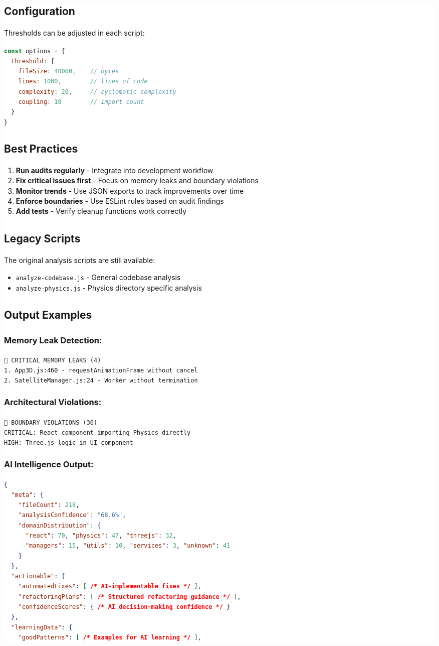 ## Configuration

Thresholds can be adjusted in each script:

```javascript
const options = {
  threshold: {
    fileSize: 40000,    // bytes
    lines: 1000,        // lines of code
    complexity: 20,     // cyclomatic complexity
    coupling: 10        // import count
  }
}
```

## Best Practices

1. **Run audits regularly** - Integrate into development workflow
2. **Fix critical issues first** - Focus on memory leaks and boundary violations
3. **Monitor trends** - Use JSON exports to track improvements over time
4. **Enforce boundaries** - Use ESLint rules based on audit findings
5. **Add tests** - Verify cleanup functions work correctly

## Legacy Scripts

The original analysis scripts are still available:
- `analyze-codebase.js` - General codebase analysis
- `analyze-physics.js` - Physics directory specific analysis

## Output Examples

### Memory Leak Detection:
```
🔴 CRITICAL MEMORY LEAKS (4)
1. App3D.js:460 - requestAnimationFrame without cancel
2. SatelliteManager.js:24 - Worker without termination
```

### Architectural Violations:
```
🚧 BOUNDARY VIOLATIONS (36)
CRITICAL: React component importing Physics directly
HIGH: Three.js logic in UI component
```

### AI Intelligence Output:
```json
{
  "meta": {
    "fileCount": 218,
    "analysisConfidence": "68.6%",
    "domainDistribution": {
      "react": 70, "physics": 47, "threejs": 32, 
      "managers": 15, "utils": 10, "services": 3, "unknown": 41
    }
  },
  "actionable": {
    "automatedFixes": [ /* AI-implementable fixes */ ],
    "refactoringPlans": [ /* Structured refactoring guidance */ ],
    "confidenceScores": { /* AI decision-making confidence */ }
  },
  "learningData": {
    "goodPatterns": [ /* Examples for AI learning */ ],
```
